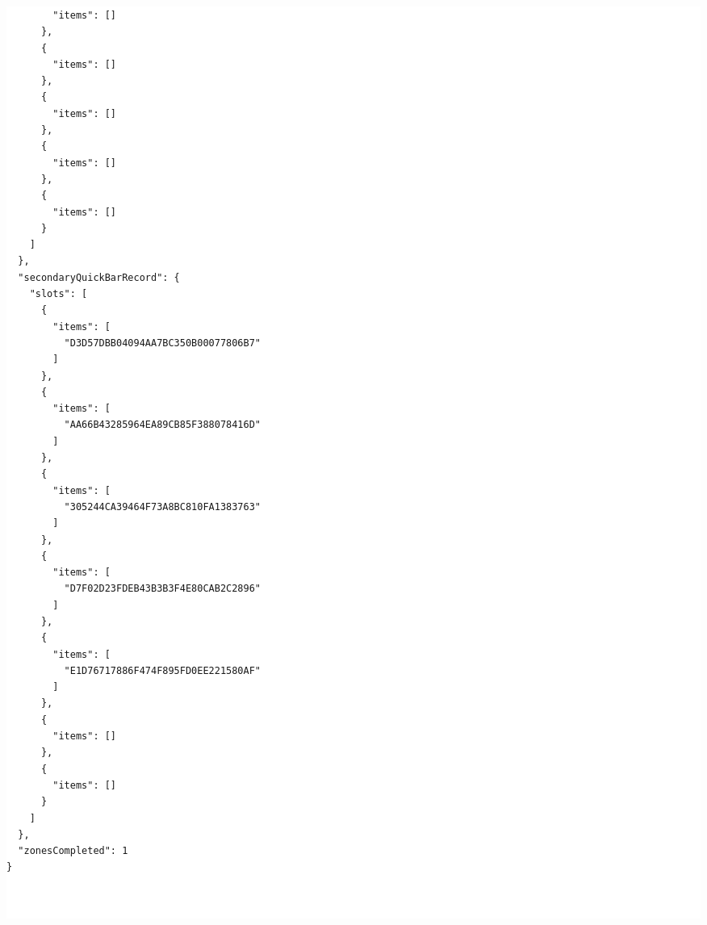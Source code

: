 ```
        "items": []
      },
      {
        "items": []
      },
      {
        "items": []
      },
      {
        "items": []
      },
      {
        "items": []
      }
    ]
  },
  "secondaryQuickBarRecord": {
    "slots": [
      {
        "items": [
          "D3D57DBB04094AA7BC350B00077806B7"
        ]
      },
      {
        "items": [
          "AA66B43285964EA89CB85F388078416D"
        ]
      },
      {
        "items": [
          "305244CA39464F73A8BC810FA1383763"
        ]
      },
      {
        "items": [
          "D7F02D23FDEB43B3B3F4E80CAB2C2896"
        ]
      },
      {
        "items": [
          "E1D76717886F474F895FD0EE221580AF"
        ]
      },
      {
        "items": []
      },
      {
        "items": []
      }
    ]
  },
  "zonesCompleted": 1
}
```

<br><br>
